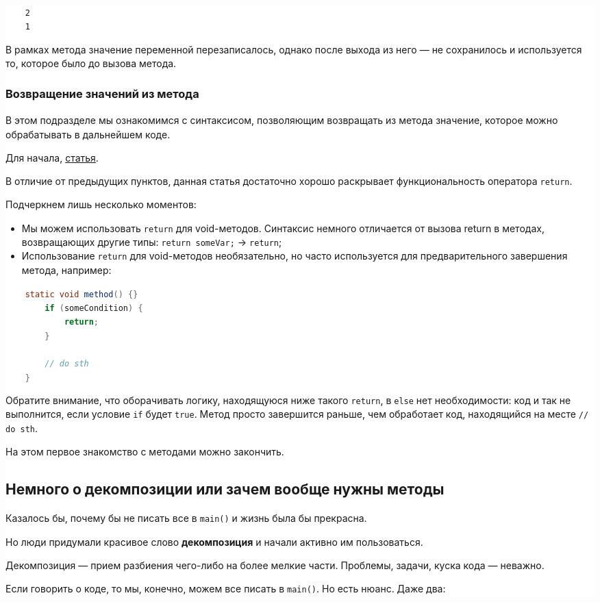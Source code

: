```
    2
    1
```

В рамках метода значение переменной перезаписалось, однако после выхода из него — не сохранилось и используется то,
которое было до вызова метода.

### Возвращение значений из метода

В этом подразделе мы ознакомимся с синтаксисом, позволяющим возвращать из метода значение, которое можно обрабатывать в
дальнейшем коде.

Для начала, [статья](https://metanit.com/java/tutorial/2.17.php).

В отличие от предыдущих пунктов, данная статья достаточно хорошо раскрывает функциональность оператора `return`.

Подчеркнем лишь несколько моментов:

* Мы можем использовать `return` для void-методов. Синтаксис немного отличается от вызова return в методах, возвращающих
  другие типы: `return someVar;` → `return`;
* Использование `return` для void-методов необязательно, но часто используется для предварительного завершения метода,
  например:

```java
    static void method() {}
        if (someCondition) {
            return;
        }

        // do sth
    }
```

Обратите внимание, что оборачивать логику, находящуюся ниже такого `return`, в `else` нет необходимости: код и так не
выполнится, если условие `if` будет `true`. Метод просто завершится раньше, чем обработает код, находящийся на месте 
`// do sth`.

На этом первое знакомство с методами можно закончить.

## Немного о декомпозиции или зачем вообще нужны методы

Казалось бы, почему бы не писать все в `main()` и жизнь была бы прекрасна.

Но люди придумали красивое слово **декомпозиция** и начали активно им пользоваться.

Декомпозиция — прием разбиения чего-либо на более мелкие части. Проблемы, задачи, куска кода — неважно.

Если говорить о коде, то мы, конечно, можем все писать в `main()`. Но есть нюанс. Даже два:
